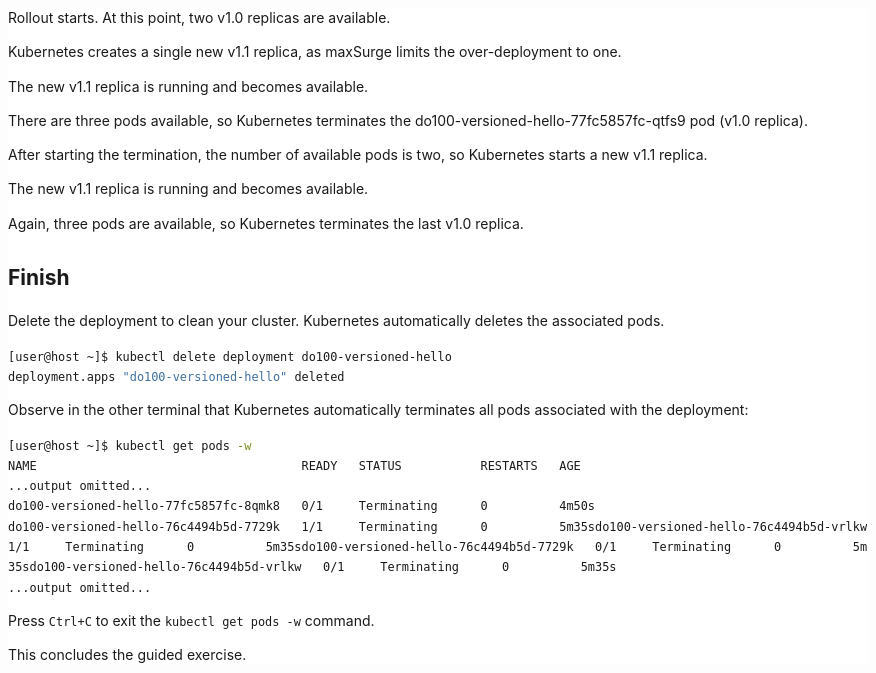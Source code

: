 
Rollout starts.
At this point, two v1.0 replicas are available.

Kubernetes creates a single new v1.1 replica, as maxSurge limits the over-deployment to one.

The new v1.1 replica is running and becomes available.

There are three pods available, so Kubernetes terminates the do100-versioned-hello-77fc5857fc-qtfs9 pod (v1.0 replica).

After starting the termination, the number of available pods is two, so Kubernetes starts a new v1.1 replica.

The new v1.1 replica is running and becomes available.

Again, three pods are available, so Kubernetes terminates the last v1.0 replica.

## Finish

Delete the deployment to clean your cluster.
Kubernetes automatically deletes the associated pods.

```bash
[user@host ~]$ kubectl delete deployment do100-versioned-hello
deployment.apps "do100-versioned-hello" deleted
```

Observe in the other terminal that Kubernetes automatically terminates all pods associated with the deployment:

```bash
[user@host ~]$ kubectl get pods -w
NAME                                     READY   STATUS           RESTARTS   AGE
...output omitted...
do100-versioned-hello-77fc5857fc-8qmk8   0/1     Terminating      0          4m50s
do100-versioned-hello-76c4494b5d-7729k   1/1     Terminating      0          5m35sdo100-versioned-hello-76c4494b5d-vrlkw   1/1     Terminating      0          5m35sdo100-versioned-hello-76c4494b5d-7729k   0/1     Terminating      0          5m35sdo100-versioned-hello-76c4494b5d-vrlkw   0/1     Terminating      0          5m35s
...output omitted...
```

Press `Ctrl+C` to exit the `kubectl get pods -w` command.

This concludes the guided exercise.

